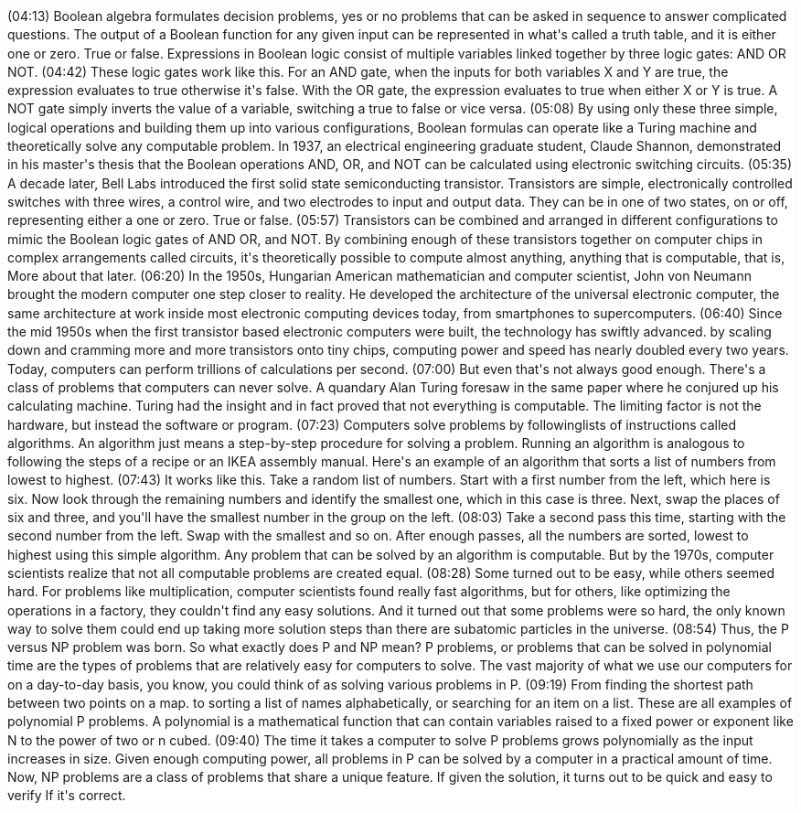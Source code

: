 (04:13) Boolean algebra formulates decision problems, yes or no problems that can be asked in sequence to answer complicated questions. The output of a Boolean function for any given input can be represented in what's called a truth table, and it is either one or zero. True or false. Expressions in Boolean logic consist of multiple variables linked together by three logic gates: AND OR NOT.
(04:42) These logic gates work like this. For an AND gate, when the inputs for both variables X and Y are true, the expression evaluates to true otherwise it's false. With the OR gate, the expression evaluates to true when either X or Y is true. A NOT gate simply inverts the value of a variable, switching a true to false or vice versa.
(05:08) By using only these three simple, logical operations and building them up into various configurations, Boolean formulas can operate like a Turing machine and theoretically solve any computable problem. In 1937, an electrical engineering graduate student, Claude Shannon, demonstrated in his master's thesis that the Boolean operations AND, OR, and NOT can be calculated using electronic switching circuits.
(05:35) A decade later, Bell Labs introduced the first solid state semiconducting transistor. Transistors are simple, electronically controlled switches with three wires, a control wire, and two electrodes to input and output data. They can be in one of two states, on or off, representing either a one or zero. True or false.
(05:57) Transistors can be combined and arranged in different configurations to mimic the Boolean logic gates of AND OR, and NOT. By combining enough of these transistors together on computer chips in complex arrangements called circuits, it's theoretically possible to compute almost anything, anything that is computable, that is, More about that later.
(06:20) In the 1950s, Hungarian American mathematician and computer scientist, John von Neumann brought the modern computer one step closer to reality. He developed the architecture of the universal electronic computer, the same architecture at work inside most electronic computing devices today, from smartphones to supercomputers.
(06:40) Since the mid 1950s when the first transistor based electronic computers were built, the technology has swiftly advanced. by scaling down and cramming more and more transistors onto tiny chips, computing power and speed has nearly doubled every two years. Today, computers can perform trillions of calculations per second.
(07:00) But even that's not always good enough. There's a class of problems that computers can never solve. A quandary Alan Turing foresaw in the same paper where he conjured up his calculating machine. Turing had the insight and in fact proved that not everything is computable. The limiting factor is not the hardware, but instead the software or program.
(07:23) Computers solve problems by followinglists of instructions called algorithms. An algorithm just means a step-by-step procedure for solving a problem. Running an algorithm is analogous to following the steps of a recipe or an IKEA assembly manual. Here's an example of an algorithm that sorts a list of numbers from lowest to highest.
(07:43) It works like this. Take a random list of numbers. Start with a first number from the left, which here is six. Now look through the remaining numbers and identify the smallest one, which in this case is three. Next, swap the places of six and three, and you'll have the smallest number in the group on the left.
(08:03) Take a second pass this time, starting with the second number from the left. Swap with the smallest and so on. After enough passes, all the numbers are sorted, lowest to highest using this simple algorithm. Any problem that can be solved by an algorithm is computable. But by the 1970s, computer scientists realize that not all computable problems are created equal.
(08:28) Some turned out to be easy, while others seemed hard. For problems like multiplication, computer scientists found really fast algorithms, but for others, like optimizing the operations in a factory, they couldn't find any easy solutions. And it turned out that some problems were so hard, the only known way to solve them could end up taking more solution steps than there are subatomic particles in the universe.
(08:54) Thus, the P versus NP problem was born. So what exactly does P and NP mean? P problems, or problems that can be solved in polynomial time are the types of problems that are relatively easy for computers to solve. The vast majority of what we use our computers for on a day-to-day basis, you know, you could think of as solving various problems in P.
(09:19) From finding the shortest path between two points on a map. to sorting a list of names alphabetically, or searching for an item on a list. These are all examples of polynomial P problems. A polynomial is a mathematical function that can contain variables raised to a fixed power or exponent like N to the power of two or n cubed.
(09:40) The time it takes a computer to solve P problems grows polynomially as the input increases in size. Given enough computing power, all problems in P can be solved by a computer in a practical amount of time. Now, NP problems are a class of problems that share a unique feature. If given the solution, it turns out to be quick and easy to verify If it's correct.
